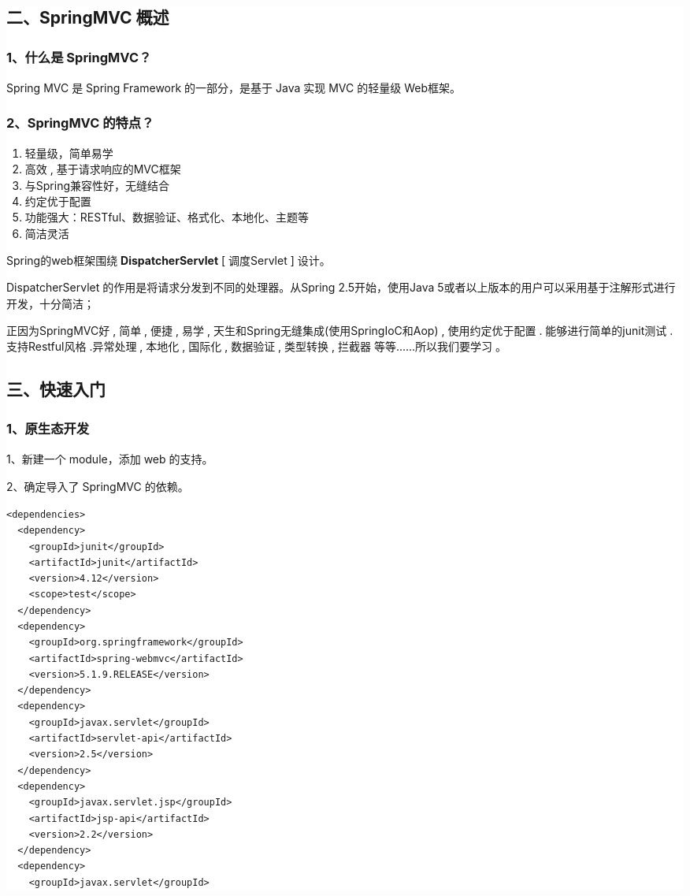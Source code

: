 

## 二、SpringMVC 概述

### 1、什么是 SpringMVC？

Spring MVC 是 Spring Framework 的一部分，是基于 Java 实现 MVC 的轻量级 Web框架。





### 2、SpringMVC 的特点？

1. 轻量级，简单易学
2. 高效 , 基于请求响应的MVC框架
3. 与Spring兼容性好，无缝结合
4. 约定优于配置
5. 功能强大：RESTful、数据验证、格式化、本地化、主题等
6. 简洁灵活

Spring的web框架围绕 **DispatcherServlet** [ 调度Servlet ] 设计。



DispatcherServlet 的作用是将请求分发到不同的处理器。从Spring 2.5开始，使用Java 5或者以上版本的用户可以采用基于注解形式进行开发，十分简洁；



正因为SpringMVC好 , 简单 , 便捷 , 易学 , 天生和Spring无缝集成(使用SpringIoC和Aop) , 使用约定优于配置 . 能够进行简单的junit测试 . 支持Restful风格 .异常处理 , 本地化 , 国际化 , 数据验证 , 类型转换 , 拦截器 等等......所以我们要学习 。







## 三、快速入门

### 1、原生态开发

1、新建一个 module，添加 web 的支持。

2、确定导入了 SpringMVC 的依赖。



```
<dependencies>
  <dependency>
    <groupId>junit</groupId>
    <artifactId>junit</artifactId>
    <version>4.12</version>
    <scope>test</scope>
  </dependency>
  <dependency>
    <groupId>org.springframework</groupId>
    <artifactId>spring-webmvc</artifactId>
    <version>5.1.9.RELEASE</version>
  </dependency>
  <dependency>
    <groupId>javax.servlet</groupId>
    <artifactId>servlet-api</artifactId>
    <version>2.5</version>
  </dependency>
  <dependency>
    <groupId>javax.servlet.jsp</groupId>
    <artifactId>jsp-api</artifactId>
    <version>2.2</version>
  </dependency>
  <dependency>
    <groupId>javax.servlet</groupId>
```